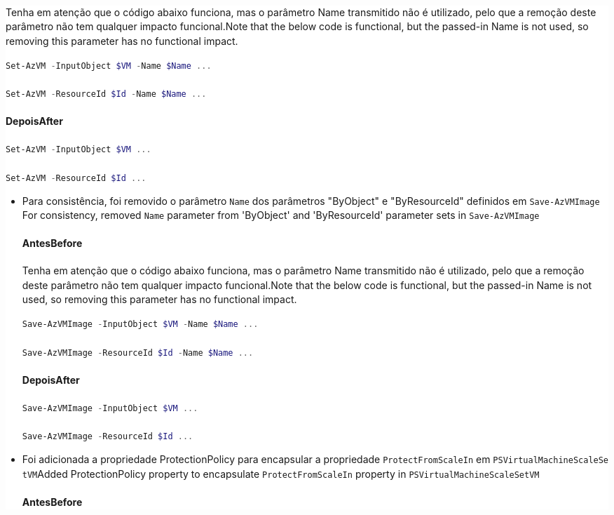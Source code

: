   <span data-ttu-id="e9c4b-137">Tenha em atenção que o código abaixo funciona, mas o parâmetro Name transmitido não é utilizado, pelo que a remoção deste parâmetro não tem qualquer impacto funcional.</span><span class="sxs-lookup"><span data-stu-id="e9c4b-137">Note that the below code is functional, but the passed-in Name is not used, so removing this parameter has no functional impact.</span></span>

  ```powershell
  Set-AzVM -InputObject $VM -Name $Name ...

  Set-AzVM -ResourceId $Id -Name $Name ...
  ```

  #### <a name="after"></a><span data-ttu-id="e9c4b-138">Depois</span><span class="sxs-lookup"><span data-stu-id="e9c4b-138">After</span></span>

  ```powershell
  Set-AzVM -InputObject $VM ...

  Set-AzVM -ResourceId $Id ...
  ```

- <span data-ttu-id="e9c4b-139">Para consistência, foi removido o parâmetro `Name` dos parâmetros "ByObject" e "ByResourceId" definidos em `Save-AzVMImage`</span><span class="sxs-lookup"><span data-stu-id="e9c4b-139">For consistency, removed `Name` parameter from 'ByObject' and 'ByResourceId' parameter sets in `Save-AzVMImage`</span></span> 
  
  #### <a name="before"></a><span data-ttu-id="e9c4b-140">Antes</span><span class="sxs-lookup"><span data-stu-id="e9c4b-140">Before</span></span>
  <span data-ttu-id="e9c4b-141">Tenha em atenção que o código abaixo funciona, mas o parâmetro Name transmitido não é utilizado, pelo que a remoção deste parâmetro não tem qualquer impacto funcional.</span><span class="sxs-lookup"><span data-stu-id="e9c4b-141">Note that the below code is functional, but the passed-in Name is not used, so removing this parameter has no functional impact.</span></span>
  ```powershell
  Save-AzVMImage -InputObject $VM -Name $Name ...

  Save-AzVMImage -ResourceId $Id -Name $Name ...
  ```
  #### <a name="after"></a><span data-ttu-id="e9c4b-142">Depois</span><span class="sxs-lookup"><span data-stu-id="e9c4b-142">After</span></span>
  ```powershell
  Save-AzVMImage -InputObject $VM ...

  Save-AzVMImage -ResourceId $Id ...
  ```

- <span data-ttu-id="e9c4b-143">Foi adicionada a propriedade ProtectionPolicy para encapsular a propriedade `ProtectFromScaleIn` em `PSVirtualMachineScaleSetVM`</span><span class="sxs-lookup"><span data-stu-id="e9c4b-143">Added ProtectionPolicy property to encapsulate `ProtectFromScaleIn` property in `PSVirtualMachineScaleSetVM`</span></span>

  #### <a name="before"></a><span data-ttu-id="e9c4b-144">Antes</span><span class="sxs-lookup"><span data-stu-id="e9c4b-144">Before</span></span>

